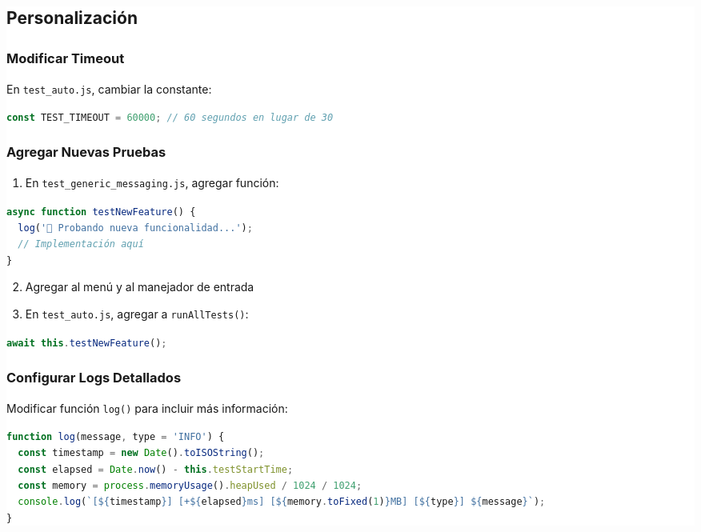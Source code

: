 ## Personalización

### Modificar Timeout

En `test_auto.js`, cambiar la constante:
```javascript
const TEST_TIMEOUT = 60000; // 60 segundos en lugar de 30
```

### Agregar Nuevas Pruebas

1. En `test_generic_messaging.js`, agregar función:
```javascript
async function testNewFeature() {
  log('🧪 Probando nueva funcionalidad...');
  // Implementación aquí
}
```

2. Agregar al menú y al manejador de entrada

3. En `test_auto.js`, agregar a `runAllTests()`:
```javascript
await this.testNewFeature();
```

### Configurar Logs Detallados

Modificar función `log()` para incluir más información:
```javascript
function log(message, type = 'INFO') {
  const timestamp = new Date().toISOString();
  const elapsed = Date.now() - this.testStartTime;
  const memory = process.memoryUsage().heapUsed / 1024 / 1024;
  console.log(`[${timestamp}] [+${elapsed}ms] [${memory.toFixed(1)}MB] [${type}] ${message}`);
}
```
